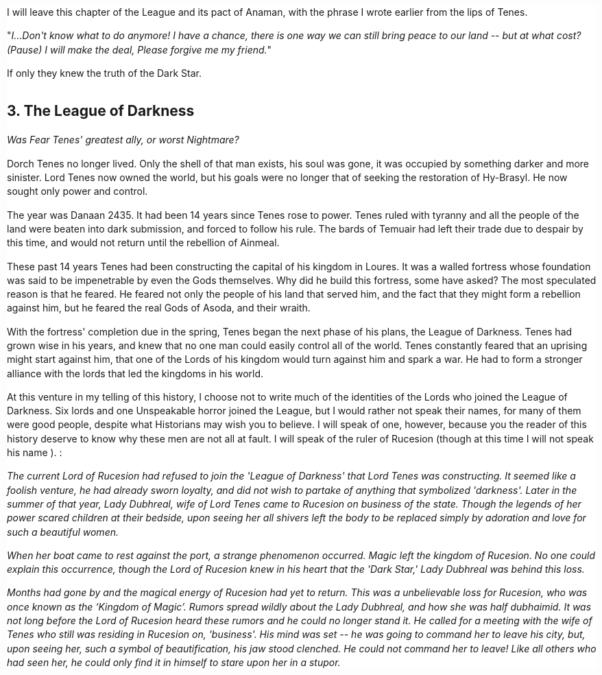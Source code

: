 I will leave this chapter of the League and its pact of Anaman, with the phrase I wrote earlier from the lips of Tenes.

"_I...Don't know what to do anymore! I have a chance, there is one way we can still bring peace to our land -- but at what cost? (Pause) I will make the deal, Please forgive me my friend._"

If only they knew the truth of the Dark Star.

## 3. The League of Darkness

_Was Fear Tenes' greatest ally, or worst Nightmare?_

Dorch Tenes no longer lived. Only the shell of that man exists, his soul was gone, it was occupied by something darker and more sinister. Lord Tenes now owned the world, but his goals were no longer that of seeking the restoration of Hy-Brasyl. He now sought only power and control.

The year was Danaan 2435. It had been 14 years since Tenes rose to power. Tenes ruled with tyranny and all the people of the land were beaten into dark submission, and forced to follow his rule. The bards of Temuair had left their trade due to despair by this time, and would not return until the rebellion of Ainmeal.

These past 14 years Tenes had been constructing the capital of his kingdom in Loures. It was a walled fortress whose foundation was said to be impenetrable by even the Gods themselves. Why did he build this fortress, some have asked? The most speculated reason is that he feared. He feared not only the people of his land that served him, and the fact that they might form a rebellion against him, but he feared the real Gods of Asoda, and their wraith.

With the fortress' completion due in the spring, Tenes began the next phase of his plans, the League of Darkness. Tenes had grown wise in his years, and knew that no one man could easily control all of the world. Tenes constantly feared that an uprising might start against him, that one of the Lords of his kingdom would turn against him and spark a war. He had to form a stronger alliance with the lords that led the kingdoms in his world.

At this venture in my telling of this history, I choose not to write much of the identities of the Lords who joined the League of Darkness. Six lords and one Unspeakable horror joined the League, but I would rather not speak their names, for many of them were good people, despite what Historians may wish you to believe. I will speak of one, however, because you the reader of this history deserve to know why these men are not all at fault. I will speak of the ruler of Rucesion (though at this time I will not speak his name ). :

_The current Lord of Rucesion had refused to join the 'League of Darkness' that Lord Tenes was constructing. It seemed like a foolish venture, he had already sworn loyalty, and did not wish to partake of anything that symbolized 'darkness'. Later in the summer of that year, Lady Dubhreal, wife of Lord Tenes came to Rucesion on business of the state. Though the legends of her power scared children at their bedside, upon seeing her all shivers left the body to be replaced simply by adoration and love for such a beautiful women._

_When her boat came to rest against the port, a strange phenomenon occurred. Magic left the kingdom of Rucesion. No one could explain this occurrence, though the Lord of Rucesion knew in his heart that the 'Dark Star,' Lady Dubhreal was behind this loss._

_Months had gone by and the magical energy of Rucesion had yet to return. This was a unbelievable loss for Rucesion, who was once known as the ‘Kingdom of Magic’. Rumors spread wildly about the Lady Dubhreal, and how she was half dubhaimid. It was not long before the Lord of Rucesion heard these rumors and he could no longer stand it. He called for a meeting with the wife of Tenes who still was residing in Rucesion on, 'business'. His mind was set -- he was going to command her to leave his city, but, upon seeing her, such a symbol of beautification, his jaw stood clenched. He could not command her to leave! Like all others who had seen her, he could only find it in himself to stare upon her in a stupor._
